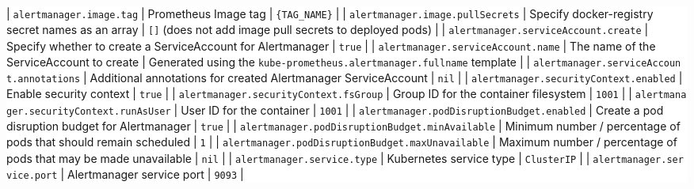| `alertmanager.image.tag`                              | Prometheus Image tag                                                                                                           | `{TAG_NAME}`                                                                                                                                                                                                                                        |
| `alertmanager.image.pullSecrets`                      | Specify docker-registry secret names as an array                                                                               | `[]` (does not add image pull secrets to deployed pods)                                                                                                                                                                                             |
| `alertmanager.serviceAccount.create`                  | Specify whether to create a ServiceAccount for Alertmanager                                                                    | `true`                                                                                                                                                                                                                                              |
| `alertmanager.serviceAccount.name`                    | The name of the ServiceAccount to create                                                                                       | Generated using the `kube-prometheus.alertmanager.fullname` template                                                                                                                                                                                |
| `alertmanager.serviceAccount.annotations`             | Additional annotations for created Alertmanager ServiceAccount                                                                 | `nil`                                                                                                                                                                                                                                               |
| `alertmanager.securityContext.enabled`                | Enable security context                                                                                                        | `true`                                                                                                                                                                                                                                              |
| `alertmanager.securityContext.fsGroup`                | Group ID for the container filesystem                                                                                          | `1001`                                                                                                                                                                                                                                              |
| `alertmanager.securityContext.runAsUser`              | User ID for the container                                                                                                      | `1001`                                                                                                                                                                                                                                              |
| `alertmanager.podDisruptionBudget.enabled`            | Create a pod disruption budget for Alertmanager                                                                                | `true`                                                                                                                                                                                                                                              |
| `alertmanager.podDisruptionBudget.minAvailable`       | Minimum number / percentage of pods that should remain scheduled                                                               | `1`                                                                                                                                                                                                                                                 |
| `alertmanager.podDisruptionBudget.maxUnavailable`     | Maximum number / percentage of pods that may be made unavailable                                                               | `nil`                                                                                                                                                                                                                                               |
| `alertmanager.service.type`                           | Kubernetes service type                                                                                                        | `ClusterIP`                                                                                                                                                                                                                                         |
| `alertmanager.service.port`                           | Alertmanager service port                                                                                                      | `9093`                                                                                                                                                                                                                                              |